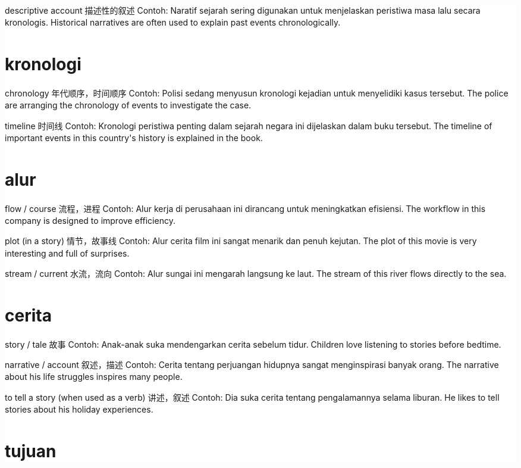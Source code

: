 descriptive account
描述性的叙述
Contoh: Naratif sejarah sering digunakan untuk menjelaskan peristiwa masa lalu secara kronologis.
Historical narratives are often used to explain past events chronologically.

# kronologi

chronology
年代顺序，时间顺序
Contoh: Polisi sedang menyusun kronologi kejadian untuk menyelidiki kasus tersebut.
The police are arranging the chronology of events to investigate the case.

timeline
时间线
Contoh: Kronologi peristiwa penting dalam sejarah negara ini dijelaskan dalam buku tersebut.
The timeline of important events in this country's history is explained in the book.

# alur

flow / course
流程，进程
Contoh: Alur kerja di perusahaan ini dirancang untuk meningkatkan efisiensi.
The workflow in this company is designed to improve efficiency.

plot (in a story)
情节，故事线
Contoh: Alur cerita film ini sangat menarik dan penuh kejutan.
The plot of this movie is very interesting and full of surprises.

stream / current
水流，流向
Contoh: Alur sungai ini mengarah langsung ke laut.
The stream of this river flows directly to the sea.

# cerita

story / tale
故事
Contoh: Anak-anak suka mendengarkan cerita sebelum tidur.
Children love listening to stories before bedtime.

narrative / account
叙述，描述
Contoh: Cerita tentang perjuangan hidupnya sangat menginspirasi banyak orang.
The narrative about his life struggles inspires many people.

to tell a story (when used as a verb)
讲述，叙述
Contoh: Dia suka cerita tentang pengalamannya selama liburan.
He likes to tell stories about his holiday experiences.

# tujuan
